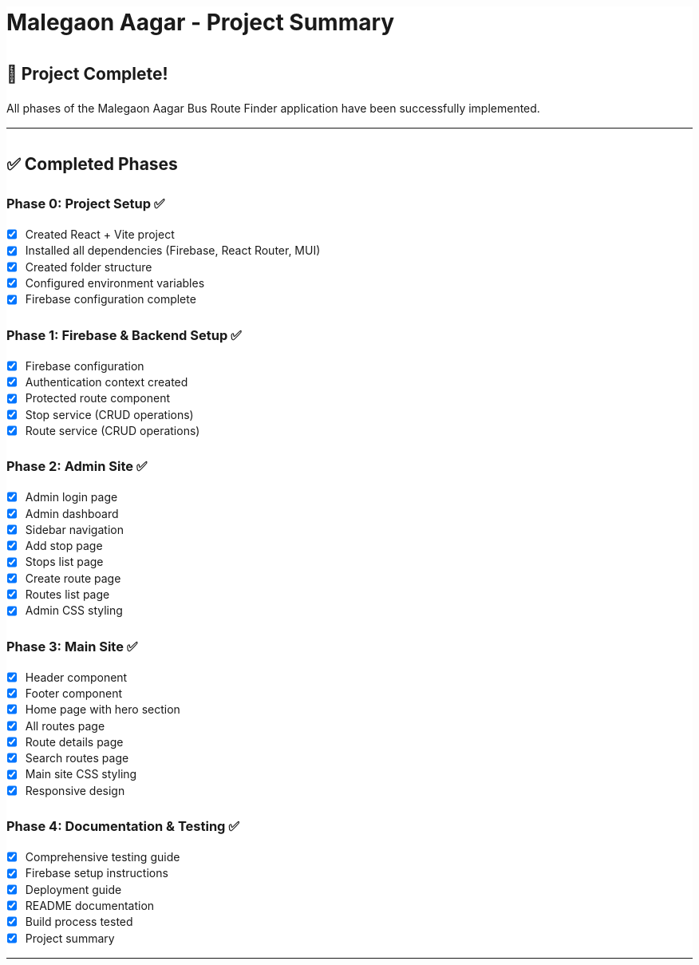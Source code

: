 # Malegaon Aagar - Project Summary

## 🎉 Project Complete!

All phases of the Malegaon Aagar Bus Route Finder application have been successfully implemented.

---

## ✅ Completed Phases

### Phase 0: Project Setup ✅
- [x] Created React + Vite project
- [x] Installed all dependencies (Firebase, React Router, MUI)
- [x] Created folder structure
- [x] Configured environment variables
- [x] Firebase configuration complete

### Phase 1: Firebase & Backend Setup ✅
- [x] Firebase configuration
- [x] Authentication context created
- [x] Protected route component
- [x] Stop service (CRUD operations)
- [x] Route service (CRUD operations)

### Phase 2: Admin Site ✅
- [x] Admin login page
- [x] Admin dashboard
- [x] Sidebar navigation
- [x] Add stop page
- [x] Stops list page
- [x] Create route page
- [x] Routes list page
- [x] Admin CSS styling

### Phase 3: Main Site ✅
- [x] Header component
- [x] Footer component
- [x] Home page with hero section
- [x] All routes page
- [x] Route details page
- [x] Search routes page
- [x] Main site CSS styling
- [x] Responsive design

### Phase 4: Documentation & Testing ✅
- [x] Comprehensive testing guide
- [x] Firebase setup instructions
- [x] Deployment guide
- [x] README documentation
- [x] Build process tested
- [x] Project summary

---